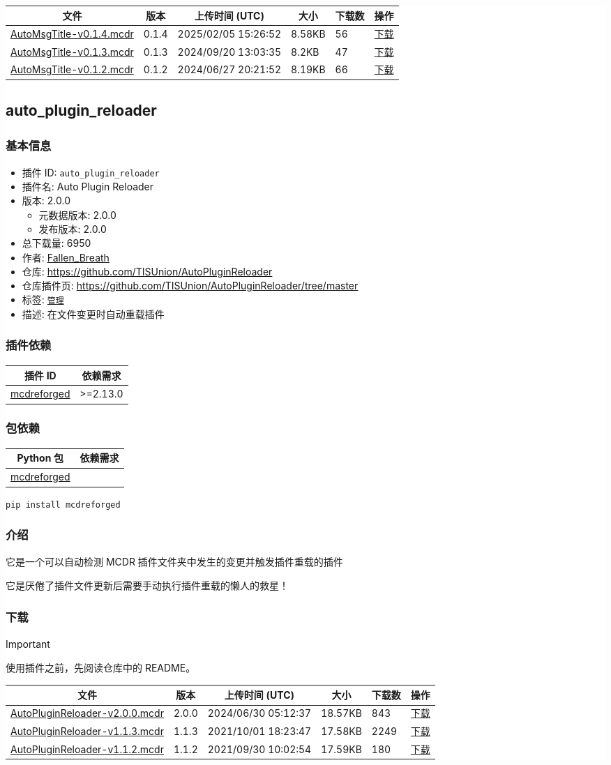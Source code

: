 | 文件 | 版本 | 上传时间 (UTC) | 大小 | 下载数 | 操作 |
| --- | --- | --- | --- | --- | --- |
| [AutoMsgTitle-v0.1.4.mcdr](https://github.com/zhongbai2333/AutoMsgTitle/releases/tag/v0.1.4) | 0.1.4 | 2025/02/05 15:26:52 | 8.58KB | 56 | [下载](https://github.com/zhongbai2333/AutoMsgTitle/releases/download/v0.1.4/AutoMsgTitle-v0.1.4.mcdr) |
| [AutoMsgTitle-v0.1.3.mcdr](https://github.com/zhongbai2333/AutoMsgTitle/releases/tag/v0.1.3) | 0.1.3 | 2024/09/20 13:03:35 | 8.2KB | 47 | [下载](https://github.com/zhongbai2333/AutoMsgTitle/releases/download/v0.1.3/AutoMsgTitle-v0.1.3.mcdr) |
| [AutoMsgTitle-v0.1.2.mcdr](https://github.com/zhongbai2333/AutoMsgTitle/releases/tag/v0.1.2) | 0.1.2 | 2024/06/27 20:21:52 | 8.19KB | 66 | [下载](https://github.com/zhongbai2333/AutoMsgTitle/releases/download/v0.1.2/AutoMsgTitle-v0.1.2.mcdr) |

## auto_plugin_reloader

### 基本信息

- 插件 ID: `auto_plugin_reloader`
- 插件名: Auto Plugin Reloader
- 版本: 2.0.0
  - 元数据版本: 2.0.0
  - 发布版本: 2.0.0
- 总下载量: 6950
- 作者: [Fallen_Breath](https://github.com/Fallen-Breath)
- 仓库: https://github.com/TISUnion/AutoPluginReloader
- 仓库插件页: https://github.com/TISUnion/AutoPluginReloader/tree/master
- 标签: [`管理`](/labels/management/readme-zh_cn.md)
- 描述: 在文件变更时自动重载插件

### 插件依赖

| 插件 ID | 依赖需求 |
| --- | --- |
| [mcdreforged](https://github.com/Fallen-Breath/MCDReforged) | \>=2.13.0 |

### 包依赖

| Python 包 | 依赖需求 |
| --- | --- |
| [mcdreforged](https://pypi.org/project/mcdreforged) |  |

```
pip install mcdreforged
```

### 介绍

它是一个可以自动检测 MCDR 插件文件夹中发生的变更并触发插件重载的插件

它是厌倦了插件文件更新后需要手动执行插件重载的懒人的救星！

### 下载

> [!IMPORTANT]
> 使用插件之前，先阅读仓库中的 README。

| 文件 | 版本 | 上传时间 (UTC) | 大小 | 下载数 | 操作 |
| --- | --- | --- | --- | --- | --- |
| [AutoPluginReloader-v2.0.0.mcdr](https://github.com/TISUnion/AutoPluginReloader/releases/tag/v2.0.0) | 2.0.0 | 2024/06/30 05:12:37 | 18.57KB | 843 | [下载](https://github.com/TISUnion/AutoPluginReloader/releases/download/v2.0.0/AutoPluginReloader-v2.0.0.mcdr) |
| [AutoPluginReloader-v1.1.3.mcdr](https://github.com/TISUnion/AutoPluginReloader/releases/tag/v1.1.3) | 1.1.3 | 2021/10/01 18:23:47 | 17.58KB | 2249 | [下载](https://github.com/TISUnion/AutoPluginReloader/releases/download/v1.1.3/AutoPluginReloader-v1.1.3.mcdr) |
| [AutoPluginReloader-v1.1.2.mcdr](https://github.com/TISUnion/AutoPluginReloader/releases/tag/v1.1.2) | 1.1.2 | 2021/09/30 10:02:54 | 17.59KB | 180 | [下载](https://github.com/TISUnion/AutoPluginReloader/releases/download/v1.1.2/AutoPluginReloader-v1.1.2.mcdr) |
